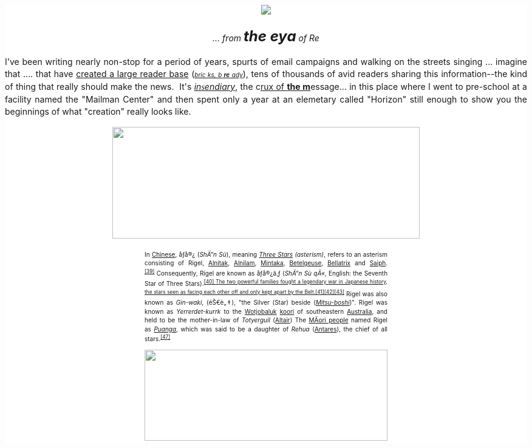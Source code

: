 <p style="text-align: center;"><a href="./CKIMPLER.html"><img src="https://i.imgur.com/NXKC5A9.png" /></a></p>
<p style="text-align: center;"><em>... from <span style="font-size:24px;"><strong>the eya</strong></span> of Re</em></p>
<p style="text-align: justify;">I&#39;ve been writing nearly non-stop for a period of years, spurts of email campaigns and walking on the streets singing ... imagine that .... that have <a href="https://figshare.com/articles/THUNDERMAIL_INTEREST_EMAIL_LIST/7010843">created a large reader base</a>&nbsp;(<a href="./PENCE.html"><span style="font-size:10px;"><em>bric ks, b<strong> re</strong> ady</em></span></a>), tens of thousands of avid readers sharing this information--the kind of thing that really should make the news.&nbsp; It&#39;s <a href="./H.html"><em>in<span style="font-size:14px;"><span style="font-family:comic sans ms,cursive;">s</span></span>endiary</em></a>, the c<a href="./WISDATAM.html">rux of <strong>the m</strong></a>essage... in this place where I went to pre-school at a facility named the &quot;Mailman Center&quot; and then spent only a year at an elemetary called &quot;Horizon&quot; still enough to show you the beginnings of what &quot;creation&quot; really looks like.&nbsp;&nbsp;</p>
<p style="text-align: center;"><a href="http://www.niallbunting.com/url-multi-redirect/?a=./CKIMPLER.html,./CKIMPLER.html,./CKIMPLER.html,http://www.maraegi.tk/CKIMPLER.html,"><img src="https://i.imgur.com/1S6vDZi.png" style="height: 184px; width: 506px;" /></a></p>
<center>
<div style="width: 400px; font-size: 10px;">
<p style="text-align: justify;">In<span>&nbsp;</span><a href="https://en.wikipedia.org/wiki/Chinese_language" title="Chinese language">Chinese</a>,<span>&nbsp;</span><span lang="zh" title="Chinese language text">&aring;&fnof;&aring;&reg;&iquest;</span><span>&nbsp;</span>(<i lang="zh-Latn" title="Chinese language text">Sh&Auml;&ldquo;n S&ugrave;</i>), meaning<span>&nbsp;</span><i><a href="https://en.wikipedia.org/wiki/Three_Stars_(Chinese_constellation)" title="Three Stars (Chinese constellation)">Three Stars</a><span>&nbsp;</span>(asterism)</i>, refers to an asterism consisting of Rigel,<span>&nbsp;</span><a href="https://en.wikipedia.org/wiki/Alnitak" title="Alnitak">Alnitak</a>,<span>&nbsp;</span><a href="https://en.wikipedia.org/wiki/Alnilam" title="Alnilam">Alnilam</a>,<span>&nbsp;</span><a href="https://en.wikipedia.org/wiki/Mintaka" title="Mintaka">Mintaka</a>,<span>&nbsp;</span><a href="https://en.wikipedia.org/wiki/Betelgeuse" title="Betelgeuse">Betelgeuse</a>,<span>&nbsp;</span><a href="https://en.wikipedia.org/wiki/Bellatrix" title="Bellatrix">Bellatrix</a><span>&nbsp;</span>and<span>&nbsp;</span><a href="https://en.wikipedia.org/wiki/Saiph" title="Saiph">Saiph</a>.<sup class="reference" id="cite_ref-39"><a href="http://en.wikipedia.org/wiki/Rigel#cite_note-39">[39]</a></sup><span>&nbsp;</span>Consequently, Rigel are known as<span>&nbsp;</span><span lang="zh" title="Chinese language text">&aring;&fnof;&aring;&reg;&iquest;&auml;&cedil;&fnof;</span><span>&nbsp;</span>(<i lang="zh-Latn" title="Chinese language text">Sh&Auml;&ldquo;n S&ugrave; q&Auml;&laquo;</i>, English:<span>&nbsp;</span><span lang="en">the Seventh Star of Three Stars</span>).<sup class="reference" id="cite_ref-40"><a href="http://en.wikipedia.org/wiki/Rigel#cite_note-40">[40]&nbsp;<span>The two powerful families fought a&nbsp;</span></a><a href="https://en.wikipedia.org/wiki/Genpei_War" title="Genpei War">legendary war</a><a href="http://en.wikipedia.org/wiki/Rigel#cite_note-40"><span>&nbsp;in Japanese history, the stars seen as facing each other off and only kept apart by the Belt.</span></a><a href="http://en.wikipedia.org/wiki/Rigel#cite_note-RENSHAW1-41">[41]</a></sup><sup class="reference" id="cite_ref-42"><a href="http://en.wikipedia.org/wiki/Rigel#cite_note-42">[42]</a></sup><sup class="reference" id="cite_ref-43"><a href="http://en.wikipedia.org/wiki/Rigel#cite_note-43">[43]</a></sup><span>&nbsp;Rigel was also known as&nbsp;</span><i>Gin-waki</i><span>, (</span><span lang="ja" title="Japanese language text">&eacute;&Scaron;&euro;&egrave;&bdquo;&Dagger;</span><span>), &quot;the Silver (Star) beside (</span><i><a href="https://en.wikipedia.org/wiki/Orion%27s_Belt" title="Orion's Belt">Mitsu-boshi</a></i><span>)&quot;.&nbsp;Rigel was known as&nbsp;<i>Yerrerdet-kurrk</i>&nbsp;to the&nbsp;<a class="mw-redirect" href="https://en.wikipedia.org/wiki/Wotjobaluk" title="Wotjobaluk">Wotjobaluk</a>&nbsp;<a href="https://en.wikipedia.org/wiki/Koori" title="Koori">koori</a>&nbsp;of southeastern&nbsp;<a href="https://en.wikipedia.org/wiki/Australia" title="Australia">Australia</a>, and held to be the mother-in-law of&nbsp;<i>Totyerguil</i>&nbsp;(<a href="https://en.wikipedia.org/wiki/Altair" title="Altair">Altair</a>)</span>&nbsp;<span>The&nbsp;</span><a href="https://en.wikipedia.org/wiki/M%C4%81ori_people" title="MÄori people">M&Auml;ori people</a><span>&nbsp;named Rigel as&nbsp;</span><i><a class="mw-redirect" href="https://en.wikipedia.org/wiki/Puanga" title="Puanga">Puanga</a></i><span>, which was said to be a daughter of&nbsp;</span><i>Rehua</i><span>&nbsp;(</span><a href="https://en.wikipedia.org/wiki/Antares" title="Antares">Antares</a><span>), the chief of all stars.</span><sup class="reference" id="cite_ref-47"><a href="http://en.wikipedia.org/wiki/Rigel#cite_note-47">[47]</a>&nbsp;</sup></p>
<p style="text-align: justify;"><a href="./MARSHALL.html"><img alt="" src="https://i.imgur.com/IiWhGgK.png" style="width: 400px; height: 150px;" /></a></p>